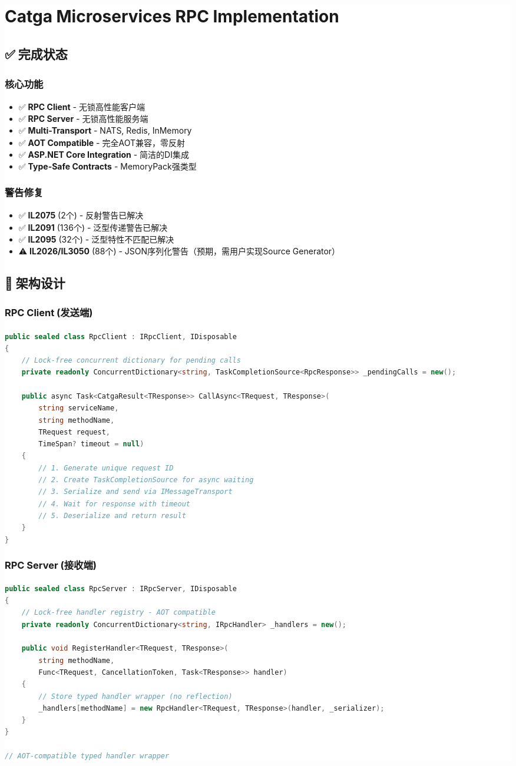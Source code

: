 # Catga Microservices RPC Implementation

## ✅ 完成状态

### 核心功能
- ✅ **RPC Client** - 无锁高性能客户端
- ✅ **RPC Server** - 无锁高性能服务端
- ✅ **Multi-Transport** - NATS, Redis, InMemory
- ✅ **AOT Compatible** - 完全AOT兼容，零反射
- ✅ **ASP.NET Core Integration** - 简洁的DI集成
- ✅ **Type-Safe Contracts** - MemoryPack强类型

### 警告修复
- ✅ **IL2075** (2个) - 反射警告已解决
- ✅ **IL2091** (136个) - 泛型传递警告已解决
- ✅ **IL2095** (32个) - 泛型特性不匹配已解决
- ⚠️ **IL2026/IL3050** (88个) - JSON序列化警告（预期，需用户实现Source Generator）

## 🎯 架构设计

### RPC Client (发送端)
```csharp
public sealed class RpcClient : IRpcClient, IDisposable
{
    // Lock-free concurrent dictionary for pending calls
    private readonly ConcurrentDictionary<string, TaskCompletionSource<RpcResponse>> _pendingCalls = new();

    public async Task<CatgaResult<TResponse>> CallAsync<TRequest, TResponse>(
        string serviceName,
        string methodName,
        TRequest request,
        TimeSpan? timeout = null)
    {
        // 1. Generate unique request ID
        // 2. Create TaskCompletionSource for async waiting
        // 3. Serialize and send via IMessageTransport
        // 4. Wait for response with timeout
        // 5. Deserialize and return result
    }
}
```

### RPC Server (接收端)
```csharp
public sealed class RpcServer : IRpcServer, IDisposable
{
    // Lock-free handler registry - AOT compatible
    private readonly ConcurrentDictionary<string, IRpcHandler> _handlers = new();

    public void RegisterHandler<TRequest, TResponse>(
        string methodName,
        Func<TRequest, CancellationToken, Task<TResponse>> handler)
    {
        // Store typed handler wrapper (no reflection)
        _handlers[methodName] = new RpcHandler<TRequest, TResponse>(handler, _serializer);
    }
}

// AOT-compatible typed handler wrapper
```